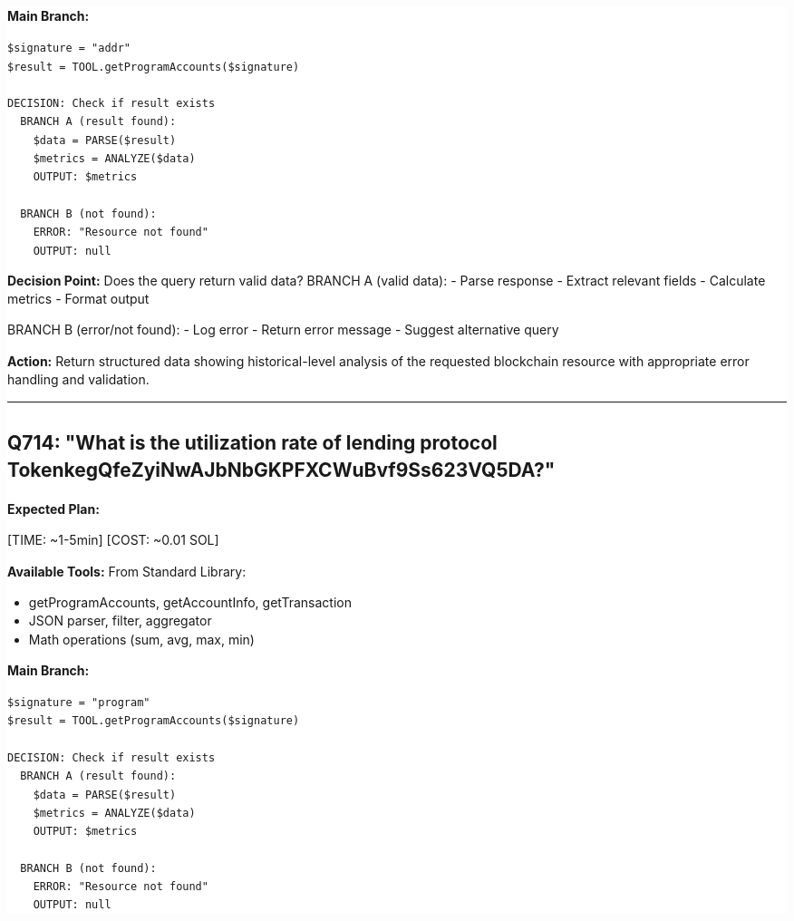 **Main Branch:**
```
$signature = "addr"
$result = TOOL.getProgramAccounts($signature)

DECISION: Check if result exists
  BRANCH A (result found):
    $data = PARSE($result)
    $metrics = ANALYZE($data)
    OUTPUT: $metrics

  BRANCH B (not found):
    ERROR: "Resource not found"
    OUTPUT: null
```

**Decision Point:** Does the query return valid data?
  BRANCH A (valid data):
    - Parse response
    - Extract relevant fields
    - Calculate metrics
    - Format output

  BRANCH B (error/not found):
    - Log error
    - Return error message
    - Suggest alternative query

**Action:**
Return structured data showing historical-level analysis of the requested blockchain resource with appropriate error handling and validation.

---

## Q714: "What is the utilization rate of lending protocol TokenkegQfeZyiNwAJbNbGKPFXCWuBvf9Ss623VQ5DA?"

**Expected Plan:**

[TIME: ~1-5min] [COST: ~0.01 SOL]

**Available Tools:**
From Standard Library:
  - getProgramAccounts, getAccountInfo, getTransaction
  - JSON parser, filter, aggregator
  - Math operations (sum, avg, max, min)

**Main Branch:**
```
$signature = "program"
$result = TOOL.getProgramAccounts($signature)

DECISION: Check if result exists
  BRANCH A (result found):
    $data = PARSE($result)
    $metrics = ANALYZE($data)
    OUTPUT: $metrics

  BRANCH B (not found):
    ERROR: "Resource not found"
    OUTPUT: null
```

